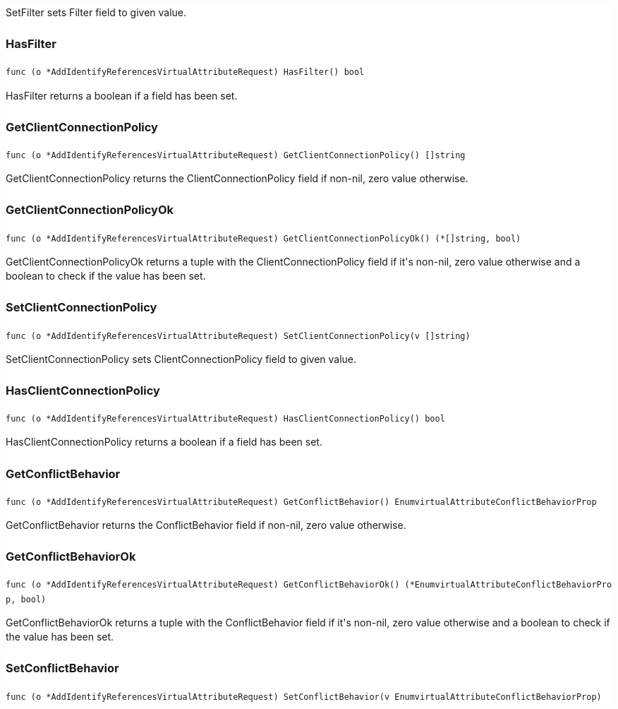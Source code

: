 SetFilter sets Filter field to given value.

### HasFilter

`func (o *AddIdentifyReferencesVirtualAttributeRequest) HasFilter() bool`

HasFilter returns a boolean if a field has been set.

### GetClientConnectionPolicy

`func (o *AddIdentifyReferencesVirtualAttributeRequest) GetClientConnectionPolicy() []string`

GetClientConnectionPolicy returns the ClientConnectionPolicy field if non-nil, zero value otherwise.

### GetClientConnectionPolicyOk

`func (o *AddIdentifyReferencesVirtualAttributeRequest) GetClientConnectionPolicyOk() (*[]string, bool)`

GetClientConnectionPolicyOk returns a tuple with the ClientConnectionPolicy field if it's non-nil, zero value otherwise
and a boolean to check if the value has been set.

### SetClientConnectionPolicy

`func (o *AddIdentifyReferencesVirtualAttributeRequest) SetClientConnectionPolicy(v []string)`

SetClientConnectionPolicy sets ClientConnectionPolicy field to given value.

### HasClientConnectionPolicy

`func (o *AddIdentifyReferencesVirtualAttributeRequest) HasClientConnectionPolicy() bool`

HasClientConnectionPolicy returns a boolean if a field has been set.

### GetConflictBehavior

`func (o *AddIdentifyReferencesVirtualAttributeRequest) GetConflictBehavior() EnumvirtualAttributeConflictBehaviorProp`

GetConflictBehavior returns the ConflictBehavior field if non-nil, zero value otherwise.

### GetConflictBehaviorOk

`func (o *AddIdentifyReferencesVirtualAttributeRequest) GetConflictBehaviorOk() (*EnumvirtualAttributeConflictBehaviorProp, bool)`

GetConflictBehaviorOk returns a tuple with the ConflictBehavior field if it's non-nil, zero value otherwise
and a boolean to check if the value has been set.

### SetConflictBehavior

`func (o *AddIdentifyReferencesVirtualAttributeRequest) SetConflictBehavior(v EnumvirtualAttributeConflictBehaviorProp)`
